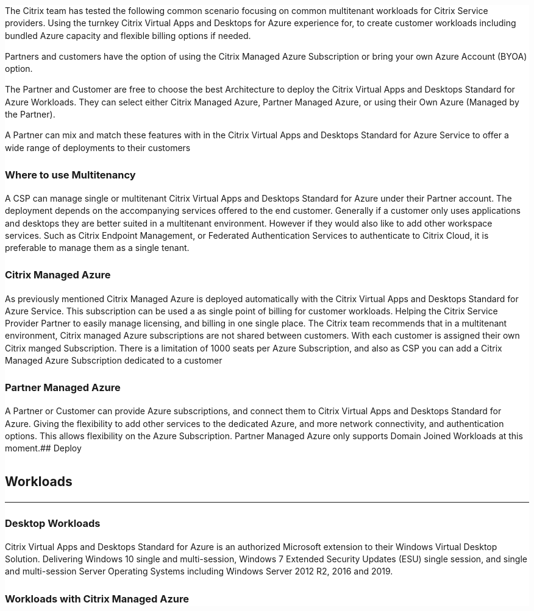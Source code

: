 The Citrix team has tested the following common scenario focusing on common multitenant workloads for Citrix Service providers. Using the turnkey Citrix Virtual Apps and Desktops for Azure experience for, to create customer workloads including bundled Azure capacity and flexible billing options if needed.

Partners and customers have the option of using the Citrix Managed Azure Subscription or bring your own Azure Account (BYOA) option.

The Partner and Customer are free to choose the best Architecture to deploy the Citrix Virtual Apps and Desktops Standard for Azure Workloads. They can select either Citrix Managed Azure, Partner Managed Azure, or using their Own Azure (Managed by the Partner).

A Partner can mix and match these features with in the Citrix Virtual Apps and Desktops Standard for Azure Service to offer a wide range of deployments to their customers

### Where to use Multitenancy

A CSP can manage single or multitenant Citrix Virtual Apps and Desktops Standard for Azure under their Partner account. The deployment depends on the accompanying services offered to the end customer. Generally if a customer only uses applications and desktops they are better suited in a multitenant environment. However if they would also like to add other workspace services. Such as Citrix Endpoint Management, or Federated Authentication Services to authenticate to Citrix Cloud, it is preferable to manage them as a single tenant.

### Citrix Managed Azure

As previously mentioned Citrix Managed Azure is deployed automatically with the Citrix Virtual Apps and Desktops Standard for Azure Service. This subscription can be used a as single point of billing for customer workloads. Helping the Citrix Service Provider Partner to easily manage licensing, and billing in one single place. The Citrix team recommends that in a multitenant environment, Citrix managed Azure subscriptions are not shared between customers. With each customer is assigned their own Citrix manged Subscription. There is a limitation of 1000 seats per Azure Subscription, and also as CSP you can add a Citrix Managed Azure Subscription dedicated to a customer

### Partner Managed Azure

A Partner or Customer can provide Azure subscriptions, and connect them to Citrix Virtual Apps and Desktops Standard for Azure. Giving the flexibility to add other services to the dedicated Azure, and more network connectivity, and authentication options. This allows flexibility on the Azure Subscription. Partner Managed Azure only supports Domain Joined Workloads at this moment.## Deploy

## Workloads

****

### Desktop Workloads

Citrix Virtual Apps and Desktops Standard for Azure is an authorized Microsoft extension to their Windows Virtual Desktop Solution. Delivering Windows 10 single and multi-session, Windows 7 Extended Security Updates (ESU) single session, and single and multi-session Server Operating Systems including Windows Server 2012 R2, 2016 and 2019.

### Workloads with Citrix Managed Azure
